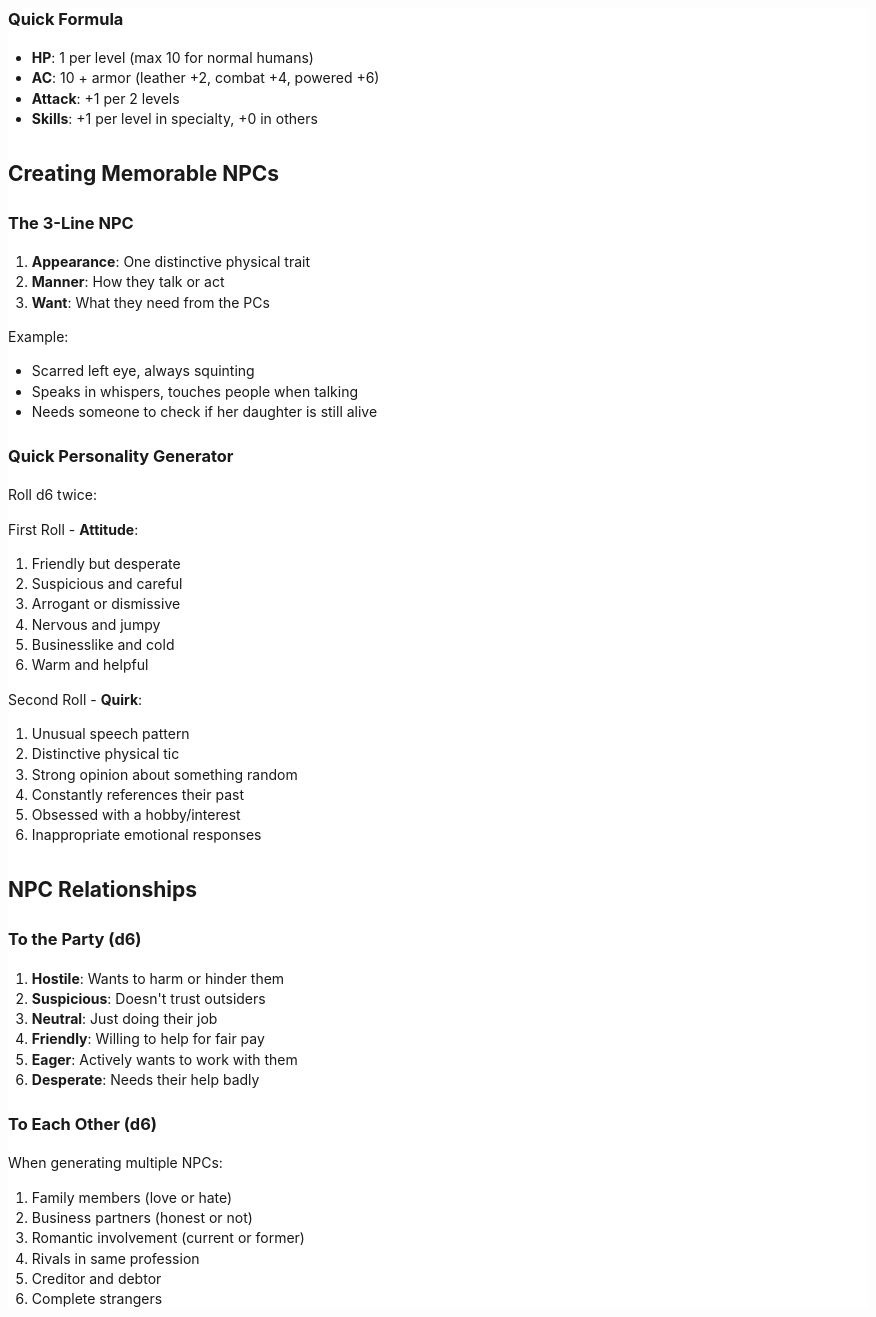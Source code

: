 ### Quick Formula
- **HP**: 1 per level (max 10 for normal humans)
- **AC**: 10 + armor (leather +2, combat +4, powered +6)
- **Attack**: +1 per 2 levels
- **Skills**: +1 per level in specialty, +0 in others

## Creating Memorable NPCs

### The 3-Line NPC
1. **Appearance**: One distinctive physical trait
2. **Manner**: How they talk or act
3. **Want**: What they need from the PCs

Example:
- Scarred left eye, always squinting
- Speaks in whispers, touches people when talking
- Needs someone to check if her daughter is still alive

### Quick Personality Generator
Roll d6 twice:

First Roll - **Attitude**:
1. Friendly but desperate
2. Suspicious and careful
3. Arrogant or dismissive
4. Nervous and jumpy
5. Businesslike and cold
6. Warm and helpful

Second Roll - **Quirk**:
1. Unusual speech pattern
2. Distinctive physical tic
3. Strong opinion about something random
4. Constantly references their past
5. Obsessed with a hobby/interest
6. Inappropriate emotional responses

## NPC Relationships

### To the Party (d6)
1. **Hostile**: Wants to harm or hinder them
2. **Suspicious**: Doesn't trust outsiders
3. **Neutral**: Just doing their job
4. **Friendly**: Willing to help for fair pay
5. **Eager**: Actively wants to work with them
6. **Desperate**: Needs their help badly

### To Each Other (d6)
When generating multiple NPCs:
1. Family members (love or hate)
2. Business partners (honest or not)
3. Romantic involvement (current or former)
4. Rivals in same profession
5. Creditor and debtor
6. Complete strangers
